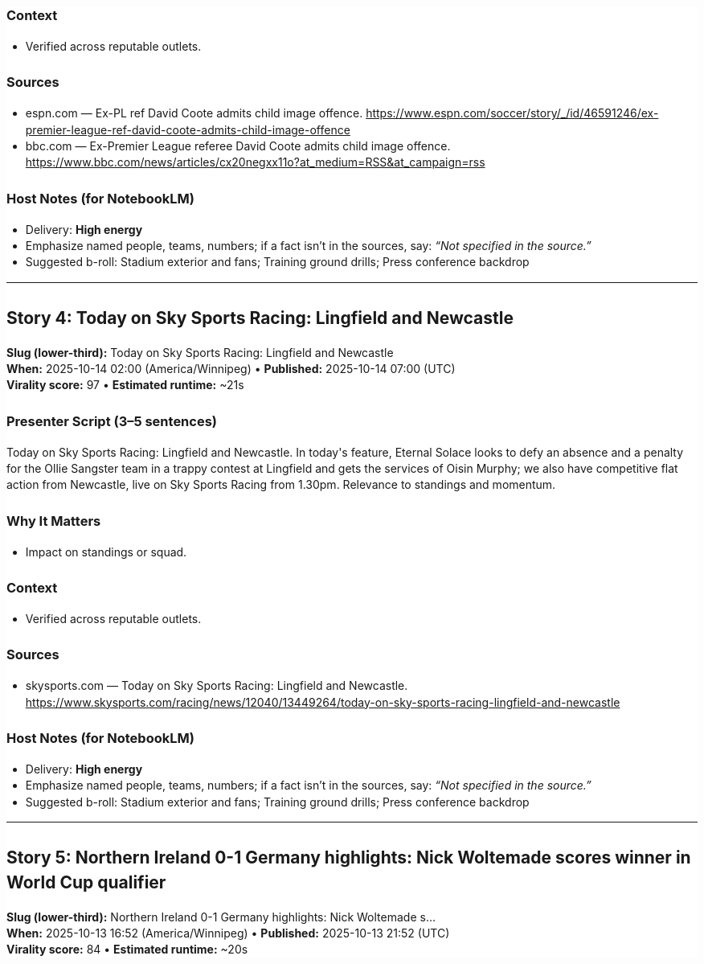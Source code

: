 ### Context
- Verified across reputable outlets.

### Sources
- espn.com — Ex-PL ref David Coote admits child image offence. https://www.espn.com/soccer/story/_/id/46591246/ex-premier-league-ref-david-coote-admits-child-image-offence
- bbc.com — Ex-Premier League referee David Coote admits child image offence. https://www.bbc.com/news/articles/cx20negxx11o?at_medium=RSS&at_campaign=rss

### Host Notes (for NotebookLM)
- Delivery: **High energy**
- Emphasize named people, teams, numbers; if a fact isn’t in the sources, say: *“Not specified in the source.”*
- Suggested b-roll: Stadium exterior and fans; Training ground drills; Press conference backdrop

---

## Story 4: Today on Sky Sports Racing: Lingfield and Newcastle
**Slug (lower-third):** Today on Sky Sports Racing: Lingfield and Newcastle  
**When:** 2025-10-14 02:00 (America/Winnipeg)  •  **Published:** 2025-10-14 07:00 (UTC)  
**Virality score:** 97  •  **Estimated runtime:** ~21s

### Presenter Script (3–5 sentences)
Today on Sky Sports Racing: Lingfield and Newcastle. In today's feature, Eternal Solace looks to defy an absence and a penalty for the Ollie Sangster team in a trappy contest at Lingfield and gets the services of Oisin Murphy; we also have competitive flat action from Newcastle, live on Sky Sports Racing from 1.30pm. Relevance to standings and momentum.

### Why It Matters
- Impact on standings or squad.

### Context
- Verified across reputable outlets.

### Sources
- skysports.com — Today on Sky Sports Racing: Lingfield and Newcastle. https://www.skysports.com/racing/news/12040/13449264/today-on-sky-sports-racing-lingfield-and-newcastle

### Host Notes (for NotebookLM)
- Delivery: **High energy**
- Emphasize named people, teams, numbers; if a fact isn’t in the sources, say: *“Not specified in the source.”*
- Suggested b-roll: Stadium exterior and fans; Training ground drills; Press conference backdrop

---

## Story 5: Northern Ireland 0-1 Germany highlights: Nick Woltemade scores winner in World Cup qualifier
**Slug (lower-third):** Northern Ireland 0-1 Germany highlights: Nick Woltemade s…  
**When:** 2025-10-13 16:52 (America/Winnipeg)  •  **Published:** 2025-10-13 21:52 (UTC)  
**Virality score:** 84  •  **Estimated runtime:** ~20s

